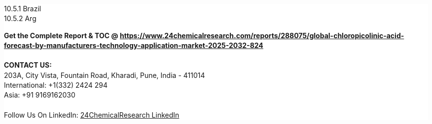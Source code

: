 10.5.1 Brazil<br />
10.5.2 Arg</p><div><b>Get the Complete Report & TOC @ 
            <a href="https://www.24chemicalresearch.com/reports/288075/global-chloropicolinic-acid-forecast-by-manufacturers-technology-application-market-2025-2032-824">
            https://www.24chemicalresearch.com/reports/288075/global-chloropicolinic-acid-forecast-by-manufacturers-technology-application-market-2025-2032-824</a></b></div><br><b>CONTACT US:</b><br>
            203A, City Vista, Fountain Road, Kharadi, Pune, India - 411014<br>
            International: +1(332) 2424 294<br>
            Asia: +91 9169162030 <br><br>
            Follow Us On LinkedIn: <a href="https://www.linkedin.com/company/24chemicalresearch/">24ChemicalResearch LinkedIn</a>